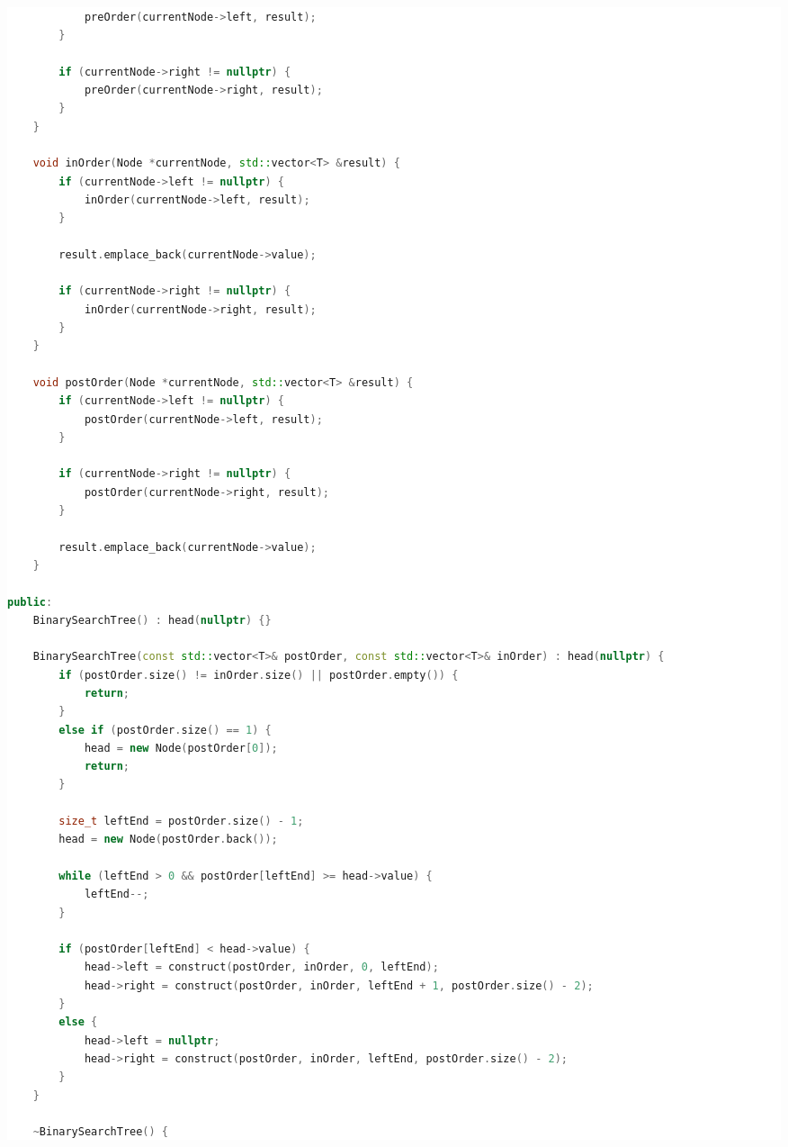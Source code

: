 ```cpp
            preOrder(currentNode->left, result);
		}

		if (currentNode->right != nullptr) {
            preOrder(currentNode->right, result);
		}
	}

	void inOrder(Node *currentNode, std::vector<T> &result) {
		if (currentNode->left != nullptr) {
            inOrder(currentNode->left, result);
		}

		result.emplace_back(currentNode->value);

		if (currentNode->right != nullptr) {
            inOrder(currentNode->right, result);
		}
	}

	void postOrder(Node *currentNode, std::vector<T> &result) {
		if (currentNode->left != nullptr) {
            postOrder(currentNode->left, result);
		}

		if (currentNode->right != nullptr) {
            postOrder(currentNode->right, result);
		}

		result.emplace_back(currentNode->value);
	}

public:
	BinarySearchTree() : head(nullptr) {}

    BinarySearchTree(const std::vector<T>& postOrder, const std::vector<T>& inOrder) : head(nullptr) {
        if (postOrder.size() != inOrder.size() || postOrder.empty()) {
            return;
        }
        else if (postOrder.size() == 1) {
            head = new Node(postOrder[0]);
            return;
        }

        size_t leftEnd = postOrder.size() - 1;
        head = new Node(postOrder.back());

        while (leftEnd > 0 && postOrder[leftEnd] >= head->value) {
            leftEnd--;
        }

        if (postOrder[leftEnd] < head->value) {
            head->left = construct(postOrder, inOrder, 0, leftEnd);
            head->right = construct(postOrder, inOrder, leftEnd + 1, postOrder.size() - 2);
        }
        else {
            head->left = nullptr;
            head->right = construct(postOrder, inOrder, leftEnd, postOrder.size() - 2);
        }
    }

	~BinarySearchTree() {
```